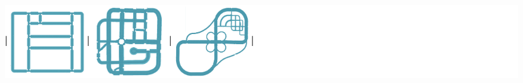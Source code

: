 | <img src="docs/figs/town01.png" align="center" width="125"> | <img src="docs/figs/town03.png" align="center" width="125"> | <img src="docs/figs/town04.png" align="center" width="125"> |